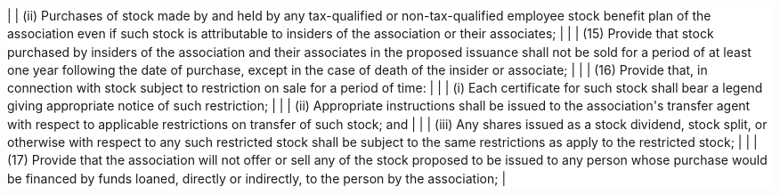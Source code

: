 |            |           (ii) Purchases of stock made by and held by any tax-qualified or non-tax-qualified employee stock benefit plan of the association even if such stock is attributable to insiders of the association or their associates;                                                                                                                                                                                                                                                                                                                                                                                                                                                                                                                                                                               |
|            |           (15) Provide that stock purchased by insiders of the association and their associates in the proposed issuance shall not be sold for a period of at least one year following the date of purchase, except in the case of death of the insider or associate;                                                                                                                                                                                                                                                                                                                                                                                                                                                                                                                                            |
|            |           (16) Provide that, in connection with stock subject to restriction on sale for a period of time:                                                                                                                                                                                                                                                                                                                                                                                                                                                                                                                                                                                                                                                                                                       |
|            |           (i) Each certificate for such stock shall bear a legend giving appropriate notice of such restriction;                                                                                                                                                                                                                                                                                                                                                                                                                                                                                                                                                                                                                                                                                                 |
|            |           (ii) Appropriate instructions shall be issued to the association's transfer agent with respect to applicable restrictions on transfer of such stock; and                                                                                                                                                                                                                                                                                                                                                                                                                                                                                                                                                                                                                                               |
|            |           (iii) Any shares issued as a stock dividend, stock split, or otherwise with respect to any such restricted stock shall be subject to the same restrictions as apply to the restricted stock;                                                                                                                                                                                                                                                                                                                                                                                                                                                                                                                                                                                                           |
|            |           (17) Provide that the association will not offer or sell any of the stock proposed to be issued to any person whose purchase would be financed by funds loaned, directly or indirectly, to the person by the association;                                                                                                                                                                                                                                                                                                                                                                                                                                                                                                                                                                              |